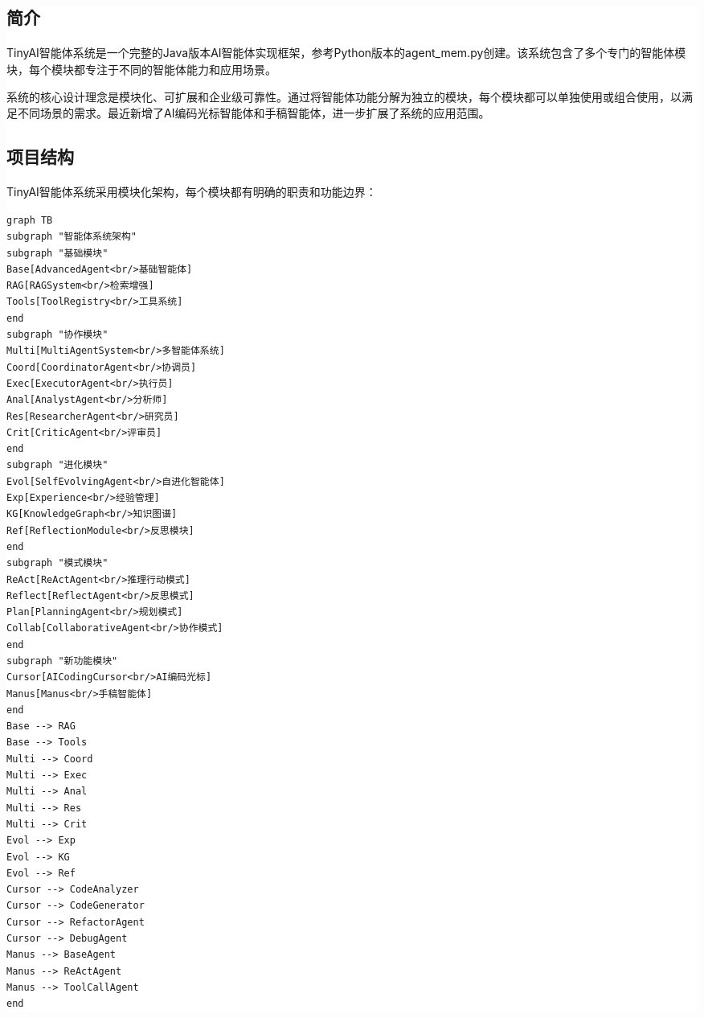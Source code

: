 ## 简介

TinyAI智能体系统是一个完整的Java版本AI智能体实现框架，参考Python版本的agent_mem.py创建。该系统包含了多个专门的智能体模块，每个模块都专注于不同的智能体能力和应用场景。

系统的核心设计理念是模块化、可扩展和企业级可靠性。通过将智能体功能分解为独立的模块，每个模块都可以单独使用或组合使用，以满足不同场景的需求。最近新增了AI编码光标智能体和手稿智能体，进一步扩展了系统的应用范围。

## 项目结构

TinyAI智能体系统采用模块化架构，每个模块都有明确的职责和功能边界：

```mermaid
graph TB
subgraph "智能体系统架构"
subgraph "基础模块"
Base[AdvancedAgent<br/>基础智能体]
RAG[RAGSystem<br/>检索增强]
Tools[ToolRegistry<br/>工具系统]
end
subgraph "协作模块"
Multi[MultiAgentSystem<br/>多智能体系统]
Coord[CoordinatorAgent<br/>协调员]
Exec[ExecutorAgent<br/>执行员]
Anal[AnalystAgent<br/>分析师]
Res[ResearcherAgent<br/>研究员]
Crit[CriticAgent<br/>评审员]
end
subgraph "进化模块"
Evol[SelfEvolvingAgent<br/>自进化智能体]
Exp[Experience<br/>经验管理]
KG[KnowledgeGraph<br/>知识图谱]
Ref[ReflectionModule<br/>反思模块]
end
subgraph "模式模块"
ReAct[ReActAgent<br/>推理行动模式]
Reflect[ReflectAgent<br/>反思模式]
Plan[PlanningAgent<br/>规划模式]
Collab[CollaborativeAgent<br/>协作模式]
end
subgraph "新功能模块"
Cursor[AICodingCursor<br/>AI编码光标]
Manus[Manus<br/>手稿智能体]
end
Base --> RAG
Base --> Tools
Multi --> Coord
Multi --> Exec
Multi --> Anal
Multi --> Res
Multi --> Crit
Evol --> Exp
Evol --> KG
Evol --> Ref
Cursor --> CodeAnalyzer
Cursor --> CodeGenerator
Cursor --> RefactorAgent
Cursor --> DebugAgent
Manus --> BaseAgent
Manus --> ReActAgent
Manus --> ToolCallAgent
end
```
